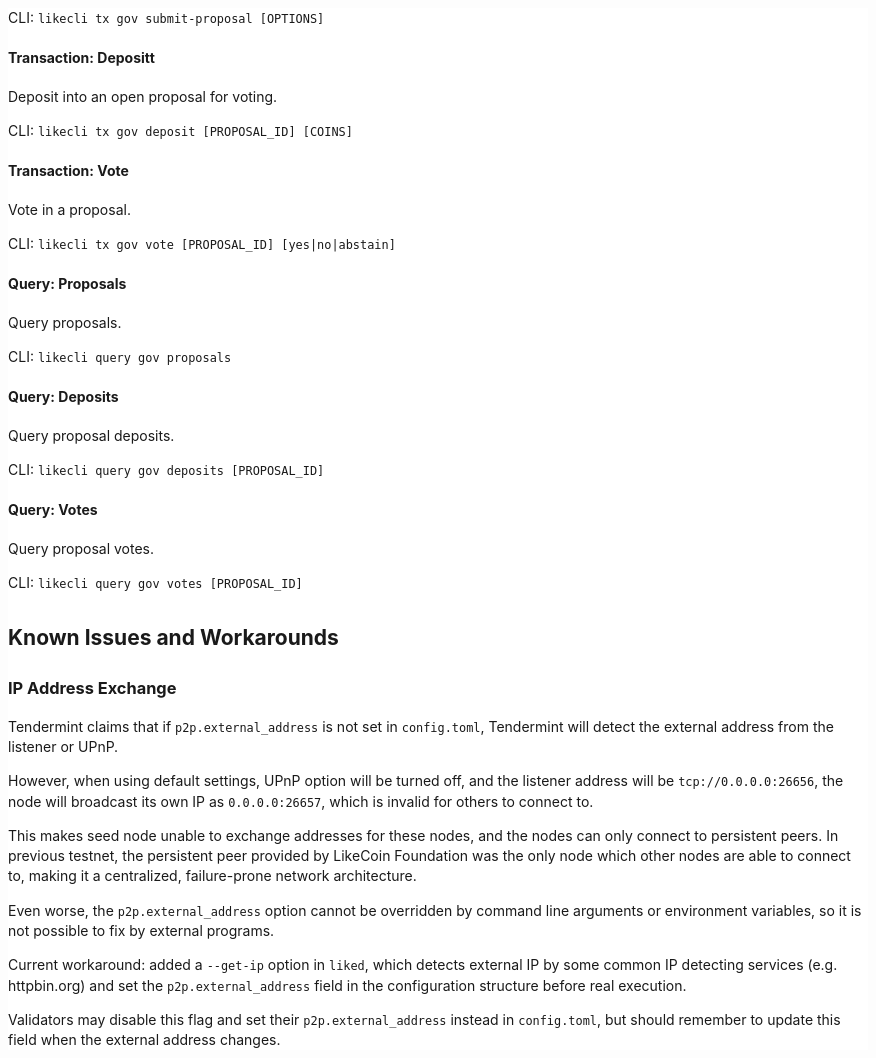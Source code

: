 CLI: `likecli tx gov submit-proposal [OPTIONS]`

#### Transaction: Depositt

Deposit into an open proposal for voting.

CLI: `likecli tx gov deposit [PROPOSAL_ID] [COINS]`

#### Transaction: Vote

Vote in a proposal.

CLI: `likecli tx gov vote [PROPOSAL_ID] [yes|no|abstain]`

#### Query: Proposals

Query proposals.

CLI: `likecli query gov proposals`

#### Query: Deposits

Query proposal deposits.

CLI: `likecli query gov deposits [PROPOSAL_ID]`

#### Query: Votes

Query proposal votes.

CLI: `likecli query gov votes [PROPOSAL_ID]`

## Known Issues and Workarounds

### IP Address Exchange

Tendermint claims that if `p2p.external_address` is not set in `config.toml`, Tendermint will detect the external address from the listener or UPnP.

However, when using default settings, UPnP option will be turned off, and the listener address will be `tcp://0.0.0.0:26656`, the node will broadcast its own IP as `0.0.0.0:26657`, which is invalid for others to connect to.

This makes seed node unable to exchange addresses for these nodes, and the nodes can only connect to persistent peers. In previous testnet, the persistent peer provided by LikeCoin Foundation was the only node which other nodes are able to connect to, making it a centralized, failure-prone network architecture.

Even worse, the `p2p.external_address` option cannot be overridden by command line arguments or environment variables, so it is not possible to fix by external programs.

Current workaround: added a `--get-ip` option in `liked`, which detects external IP by some common IP detecting services \(e.g. httpbin.org\) and set the `p2p.external_address` field in the configuration structure before real execution.

Validators may disable this flag and set their `p2p.external_address` instead in `config.toml`, but should remember to update this field when the external address changes.

